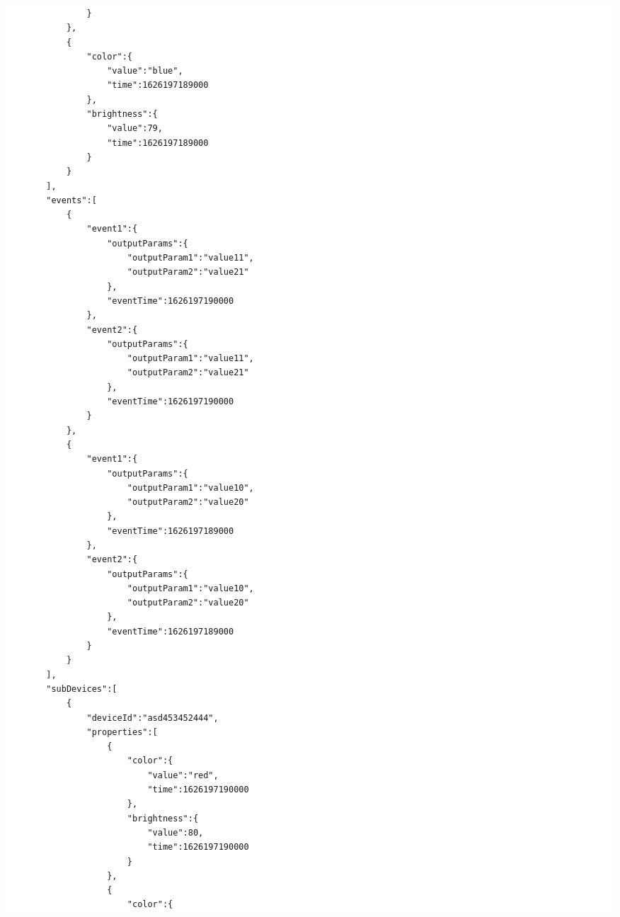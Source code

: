 ```
                }
            },
            {
                "color":{
                    "value":"blue",
                    "time":1626197189000
                },
                "brightness":{
                    "value":79,
                    "time":1626197189000
                }
            }
        ],
        "events":[
            {
                "event1":{
                    "outputParams":{
                        "outputParam1":"value11",
                        "outputParam2":"value21"
                    },
                    "eventTime":1626197190000
                },
                "event2":{
                    "outputParams":{
                        "outputParam1":"value11",
                        "outputParam2":"value21"
                    },
                    "eventTime":1626197190000
                }
            },
            {
                "event1":{
                    "outputParams":{
                        "outputParam1":"value10",
                        "outputParam2":"value20"
                    },
                    "eventTime":1626197189000
                },
                "event2":{
                    "outputParams":{
                        "outputParam1":"value10",
                        "outputParam2":"value20"
                    },
                    "eventTime":1626197189000
                }
            }
        ],
        "subDevices":[
            {
                "deviceId":"asd453452444",
                "properties":[
                    {
                        "color":{
                            "value":"red",
                            "time":1626197190000
                        },
                        "brightness":{
                            "value":80,
                            "time":1626197190000
                        }
                    },
                    {
                        "color":{
```